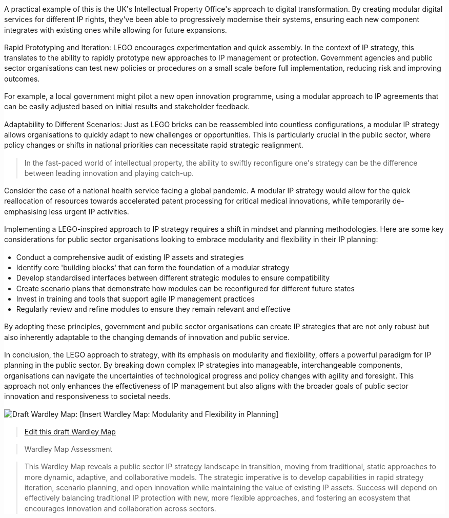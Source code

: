 A practical example of this is the UK's Intellectual Property Office's approach to digital transformation. By creating modular digital services for different IP rights, they've been able to progressively modernise their systems, ensuring each new component integrates with existing ones while allowing for future expansions.

Rapid Prototyping and Iteration: LEGO encourages experimentation and quick assembly. In the context of IP strategy, this translates to the ability to rapidly prototype new approaches to IP management or protection. Government agencies and public sector organisations can test new policies or procedures on a small scale before full implementation, reducing risk and improving outcomes.

For example, a local government might pilot a new open innovation programme, using a modular approach to IP agreements that can be easily adjusted based on initial results and stakeholder feedback.

Adaptability to Different Scenarios: Just as LEGO bricks can be reassembled into countless configurations, a modular IP strategy allows organisations to quickly adapt to new challenges or opportunities. This is particularly crucial in the public sector, where policy changes or shifts in national priorities can necessitate rapid strategic realignment.

> In the fast-paced world of intellectual property, the ability to swiftly reconfigure one's strategy can be the difference between leading innovation and playing catch-up.

Consider the case of a national health service facing a global pandemic. A modular IP strategy would allow for the quick reallocation of resources towards accelerated patent processing for critical medical innovations, while temporarily de-emphasising less urgent IP activities.

Implementing a LEGO-inspired approach to IP strategy requires a shift in mindset and planning methodologies. Here are some key considerations for public sector organisations looking to embrace modularity and flexibility in their IP planning:

- Conduct a comprehensive audit of existing IP assets and strategies
- Identify core 'building blocks' that can form the foundation of a modular strategy
- Develop standardised interfaces between different strategic modules to ensure compatibility
- Create scenario plans that demonstrate how modules can be reconfigured for different future states
- Invest in training and tools that support agile IP management practices
- Regularly review and refine modules to ensure they remain relevant and effective

By adopting these principles, government and public sector organisations can create IP strategies that are not only robust but also inherently adaptable to the changing demands of innovation and public service.

In conclusion, the LEGO approach to strategy, with its emphasis on modularity and flexibility, offers a powerful paradigm for IP planning in the public sector. By breaking down complex IP strategies into manageable, interchangeable components, organisations can navigate the uncertainties of technological progress and policy changes with agility and foresight. This approach not only enhances the effectiveness of IP management but also aligns with the broader goals of public sector innovation and responsiveness to societal needs.

![Draft Wardley Map: [Insert Wardley Map: Modularity and Flexibility in Planning]](https://images.wardleymaps.ai/map_092de84f-5c15-4abd-8632-2e909d08eba4.png)

> [Edit this draft Wardley Map](https://create.wardleymaps.ai/#clone:2a6d6290aa0c230d63)

> Wardley Map Assessment

> This Wardley Map reveals a public sector IP strategy landscape in transition, moving from traditional, static approaches to more dynamic, adaptive, and collaborative models. The strategic imperative is to develop capabilities in rapid strategy iteration, scenario planning, and open innovation while maintaining the value of existing IP assets. Success will depend on effectively balancing traditional IP protection with new, more flexible approaches, and fostering an ecosystem that encourages innovation and collaboration across sectors.
